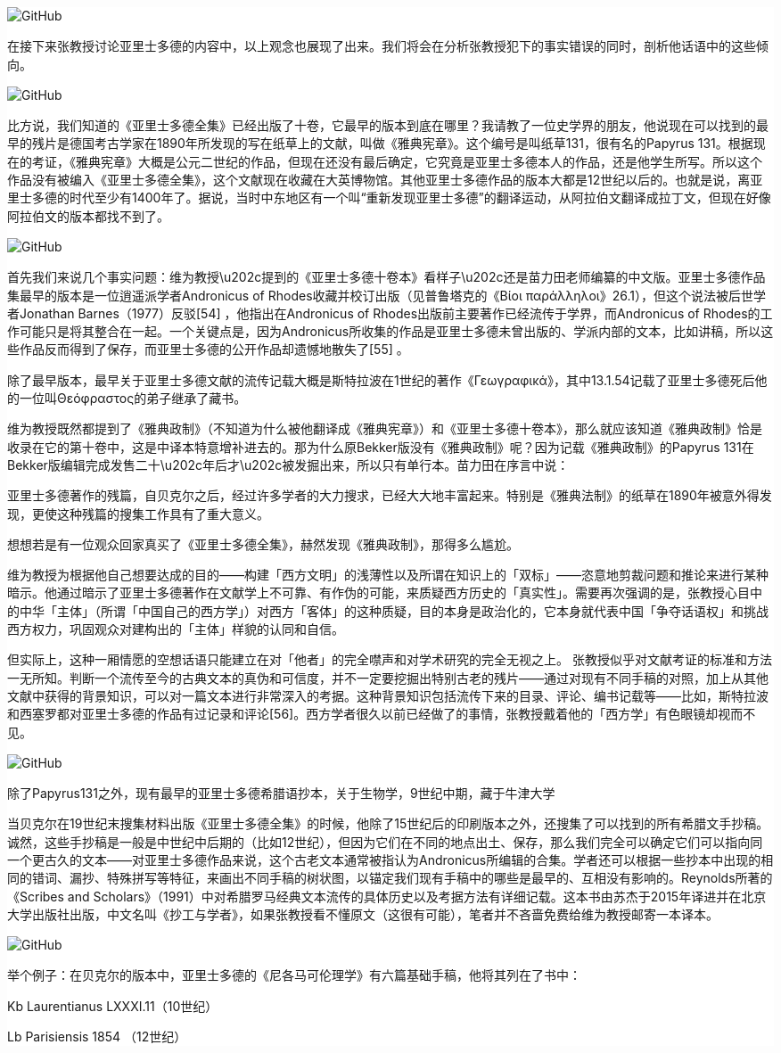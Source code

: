 ![GitHub](https://chinadigitaltimes.net/chinese/files/2021/04/post-665048-607d69775e4ee.png)

在接下来张教授讨论亚里士多德的内容中，以上观念也展现了出来。我们将会在分析张教授犯下的事实错误的同时，剖析他话语中的这些倾向。

![GitHub](https://chinadigitaltimes.net/chinese/files/2021/04/post-665048-607d6967c8849.png)



比方说，我们知道的《亚里士多德全集》已经出版了十卷，它最早的版本到底在哪里？我请教了一位史学界的朋友，他说现在可以找到的最早的残片是德国考古学家在1890年所发现的写在纸草上的文献，叫做《雅典宪章》。这个编号是叫纸草131，很有名的Papyrus 131。根据现在的考证，《雅典宪章》大概是公元二世纪的作品，但现在还没有最后确定，它究竟是亚里士多德本人的作品，还是他学生所写。所以这个作品没有被编入《亚里士多德全集》，这个文献现在收藏在大英博物馆。其他亚里士多德作品的版本大都是12世纪以后的。也就是说，离亚里士多德的时代至少有1400年了。据说，当时中东地区有一个叫“重新发现亚里士多德”的翻译运动，从阿拉伯文翻译成拉丁文，但现在好像阿拉伯文的版本都找不到了。



![GitHub](https://chinadigitaltimes.net/chinese/files/2021/04/post-665048-607d697abf6a1.)

首先我们来说几个事实问题：维为教授\u202c提到的《亚里士多德十卷本》看样子\u202c还是苗力田老师编纂的中文版。亚里士多德作品集最早的版本是一位逍遥派学者Andronicus of Rhodes收藏并校订出版（见普鲁塔克的《Βίοι παράλληλοι》26.1），但这个说法被后世学者Jonathan Barnes（1977）反驳[54] ，他指出在Andronicus of Rhodes出版前主要著作已经流传于学界，而Andronicus of Rhodes的工作可能只是将其整合在一起。一个关键点是，因为Andronicus所收集的作品是亚里士多德未曾出版的、学派内部的文本，比如讲稿，所以这些作品反而得到了保存，而亚里士多德的公开作品却遗憾地散失了[55] 。

除了最早版本，最早关于亚里士多德文献的流传记载大概是斯特拉波在1世纪的著作《Γεωγραφικά》，其中13.1.54记载了亚里士多德死后他的一位叫Θεόφραστος的弟子继承了藏书。

维为教授既然都提到了《雅典政制》（不知道为什么被他翻译成《雅典宪章》）和《亚里士多德十卷本》，那么就应该知道《雅典政制》恰是收录在它的第十卷中，这是中译本特意增补进去的。那为什么原Bekker版没有《雅典政制》呢？因为记载《雅典政制》的Papyrus 131在Bekker版编辑完成发售二十\u202c年后才\u202c被发掘出来，所以只有单行本。苗力田在序言中说：



亚里士多德著作的残篇，自贝克尔之后，经过许多学者的大力搜求，已经大大地丰富起来。特别是《雅典法制》的纸草在1890年被意外得发现，更使这种残篇的搜集工作具有了重大意义。



想想若是有一位观众回家真买了《亚里士多德全集》，赫然发现《雅典政制》，那得多么尴尬。

维为教授为根据他自己想要达成的目的——构建「西方文明」的浅薄性以及所谓在知识上的「双标」——恣意地剪裁问题和推论来进行某种暗示。他通过暗示了亚里士多德著作在文献学上不可靠、有作伪的可能，来质疑西方历史的「真实性」。需要再次强调的是，张教授心目中的中华「主体」（所谓「中国自己的西方学」）对西方「客体」的这种质疑，目的本身是政治化的，它本身就代表中国「争夺话语权」和挑战西方权力，巩固观众对建构出的「主体」样貌的认同和自信。

但实际上，这种一厢情愿的空想话语只能建立在对「他者」的完全噤声和对学术研究的完全无视之上。 张教授似乎对文献考证的标准和方法一无所知。判断一个流传至今的古典文本的真伪和可信度，并不一定要挖掘出特别古老的残片——通过对现有不同手稿的对照，加上从其他文献中获得的背景知识，可以对一篇文本进行非常深入的考据。这种背景知识包括流传下来的目录、评论、编书记载等——比如，斯特拉波和西塞罗都对亚里士多德的作品有过记录和评论[56]。西方学者很久以前已经做了的事情，张教授戴着他的「西方学」有色眼镜却视而不见。

![GitHub](https://chinadigitaltimes.net/chinese/files/2021/04/post-665048-607d697d2be7c.) 

除了Papyrus131之外，现有最早的亚里士多德希腊语抄本，关于生物学，9世纪中期，藏于牛津大学  



当贝克尔在19世纪末搜集材料出版《亚里士多德全集》的时候，他除了15世纪后的印刷版本之外，还搜集了可以找到的所有希腊文手抄稿。诚然，这些手抄稿是一般是中世纪中后期的（比如12世纪），但因为它们在不同的地点出土、保存，那么我们完全可以确定它们可以指向同一个更古久的文本——对亚里士多德作品来说，这个古老文本通常被指认为Andronicus所编辑的合集。学者还可以根据一些抄本中出现的相同的错词、漏抄、特殊拼写等特征，来画出不同手稿的树状图，以锚定我们现有手稿中的哪些是最早的、互相没有影响的。Reynolds所著的《Scribes and Scholars》（1991）中对希腊罗马经典文本流传的具体历史以及考据方法有详细记载。这本书由苏杰于2015年译进并在北京大学出版社出版，中文名叫《抄工与学者》，如果张教授看不懂原文（这很有可能），笔者并不吝啬免费给维为教授邮寄一本译本。

![GitHub](https://chinadigitaltimes.net/chinese/files/2021/04/post-665048-607d697eb0139.)

举个例子：在贝克尔的版本中，亚里士多德的《尼各马可伦理学》有六篇基础手稿，他将其列在了书中：

Kb Laurentianus LXXXI.11（10世纪）

Lb Parisiensis 1854 （12世纪）
